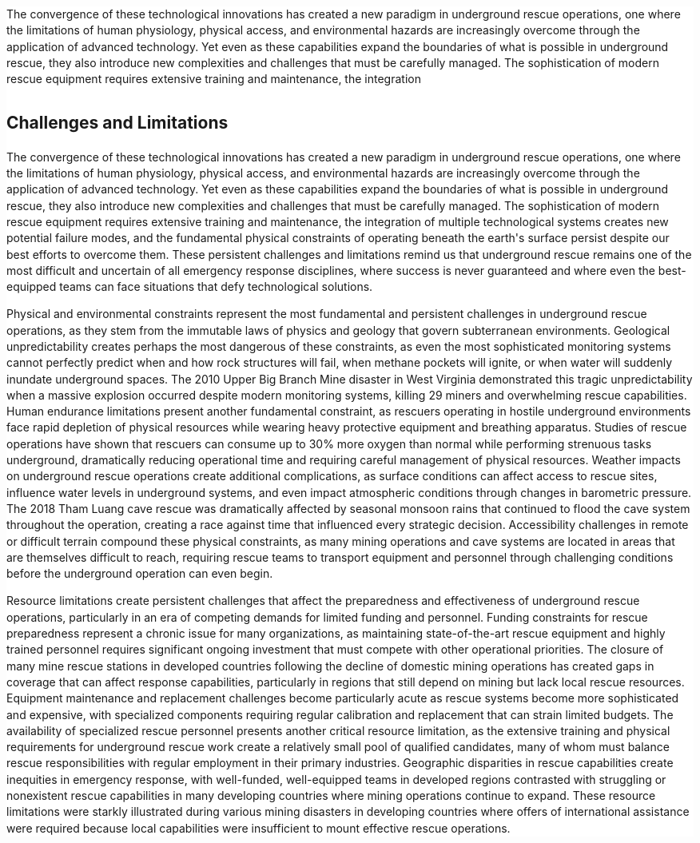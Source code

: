 The convergence of these technological innovations has created a new paradigm in underground rescue operations, one where the limitations of human physiology, physical access, and environmental hazards are increasingly overcome through the application of advanced technology. Yet even as these capabilities expand the boundaries of what is possible in underground rescue, they also introduce new complexities and challenges that must be carefully managed. The sophistication of modern rescue equipment requires extensive training and maintenance, the integration

## Challenges and Limitations

The convergence of these technological innovations has created a new paradigm in underground rescue operations, one where the limitations of human physiology, physical access, and environmental hazards are increasingly overcome through the application of advanced technology. Yet even as these capabilities expand the boundaries of what is possible in underground rescue, they also introduce new complexities and challenges that must be carefully managed. The sophistication of modern rescue equipment requires extensive training and maintenance, the integration of multiple technological systems creates new potential failure modes, and the fundamental physical constraints of operating beneath the earth's surface persist despite our best efforts to overcome them. These persistent challenges and limitations remind us that underground rescue remains one of the most difficult and uncertain of all emergency response disciplines, where success is never guaranteed and where even the best-equipped teams can face situations that defy technological solutions.

Physical and environmental constraints represent the most fundamental and persistent challenges in underground rescue operations, as they stem from the immutable laws of physics and geology that govern subterranean environments. Geological unpredictability creates perhaps the most dangerous of these constraints, as even the most sophisticated monitoring systems cannot perfectly predict when and how rock structures will fail, when methane pockets will ignite, or when water will suddenly inundate underground spaces. The 2010 Upper Big Branch Mine disaster in West Virginia demonstrated this tragic unpredictability when a massive explosion occurred despite modern monitoring systems, killing 29 miners and overwhelming rescue capabilities. Human endurance limitations present another fundamental constraint, as rescuers operating in hostile underground environments face rapid depletion of physical resources while wearing heavy protective equipment and breathing apparatus. Studies of rescue operations have shown that rescuers can consume up to 30% more oxygen than normal while performing strenuous tasks underground, dramatically reducing operational time and requiring careful management of physical resources. Weather impacts on underground rescue operations create additional complications, as surface conditions can affect access to rescue sites, influence water levels in underground systems, and even impact atmospheric conditions through changes in barometric pressure. The 2018 Tham Luang cave rescue was dramatically affected by seasonal monsoon rains that continued to flood the cave system throughout the operation, creating a race against time that influenced every strategic decision. Accessibility challenges in remote or difficult terrain compound these physical constraints, as many mining operations and cave systems are located in areas that are themselves difficult to reach, requiring rescue teams to transport equipment and personnel through challenging conditions before the underground operation can even begin.

Resource limitations create persistent challenges that affect the preparedness and effectiveness of underground rescue operations, particularly in an era of competing demands for limited funding and personnel. Funding constraints for rescue preparedness represent a chronic issue for many organizations, as maintaining state-of-the-art rescue equipment and highly trained personnel requires significant ongoing investment that must compete with other operational priorities. The closure of many mine rescue stations in developed countries following the decline of domestic mining operations has created gaps in coverage that can affect response capabilities, particularly in regions that still depend on mining but lack local rescue resources. Equipment maintenance and replacement challenges become particularly acute as rescue systems become more sophisticated and expensive, with specialized components requiring regular calibration and replacement that can strain limited budgets. The availability of specialized rescue personnel presents another critical resource limitation, as the extensive training and physical requirements for underground rescue work create a relatively small pool of qualified candidates, many of whom must balance rescue responsibilities with regular employment in their primary industries. Geographic disparities in rescue capabilities create inequities in emergency response, with well-funded, well-equipped teams in developed regions contrasted with struggling or nonexistent rescue capabilities in many developing countries where mining operations continue to expand. These resource limitations were starkly illustrated during various mining disasters in developing countries where offers of international assistance were required because local capabilities were insufficient to mount effective rescue operations.

